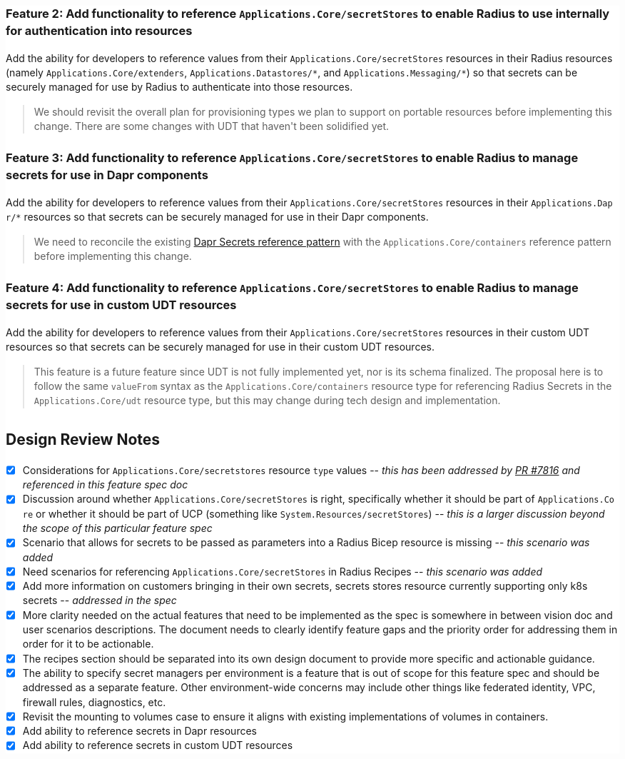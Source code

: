 ### Feature 2: Add functionality to reference `Applications.Core/secretStores` to enable Radius to use internally for authentication into resources

Add the ability for developers to reference values from their `Applications.Core/secretStores` resources in their Radius resources (namely `Applications.Core/extenders`, `Applications.Datastores/*`, and `Applications.Messaging/*`) so that secrets can be securely managed for use by Radius to authenticate into those resources.

> We should revisit the overall plan for provisioning types we plan to support on portable resources before implementing this change. There are some changes with UDT that haven't been solidified yet.

### Feature 3: Add functionality to reference `Applications.Core/secretStores` to enable Radius to manage secrets for use in Dapr components

Add the ability for developers to reference values from their `Applications.Core/secretStores` resources in their `Applications.Dapr/*` resources so that secrets can be securely managed for use in their Dapr components.

> We need to reconcile the existing [Dapr Secrets reference pattern](https://docs.radapp.io/guides/author-apps/dapr/how-to-dapr-secrets/) with the `Applications.Core/containers` reference pattern before implementing this change.

### Feature 4: Add functionality to reference `Applications.Core/secretStores` to enable Radius to manage secrets for use in custom UDT resources

Add the ability for developers to reference values from their `Applications.Core/secretStores` resources in their custom UDT resources so that secrets can be securely managed for use in their custom UDT resources.

> This feature is a future feature since UDT is not fully implemented yet, nor is its schema finalized. The proposal here is to follow the same `valueFrom` syntax as the `Applications.Core/containers` resource type for referencing Radius Secrets in the `Applications.Core/udt` resource type, but this may change during tech design and implementation.

## Design Review Notes

- [x] Considerations for `Applications.Core/secretstores` resource `type` values -- *this has been addressed by [PR #7816](https://github.com/radius-project/radius/pull/7816) and referenced in this feature spec doc*
- [x] Discussion around whether `Applications.Core/secretStores` is right, specifically whether it should be part of `Applications.Core` or whether it should be part of UCP (something like `System.Resources/secretStores`) -- *this is a larger discussion beyond the scope of this particular feature spec*
- [x] Scenario that allows for secrets to be passed as parameters into a Radius Bicep resource is missing -- *this scenario was added*
- [x] Need scenarios for referencing `Applications.Core/secretStores` in Radius Recipes -- *this scenario was added*
- [x] Add more information on customers bringing in their own secrets, secrets stores resource currently supporting only k8s secrets -- *addressed in the spec*
- [x] More clarity needed on the actual features that need to be implemented as the spec is somewhere in between vision doc and user scenarios descriptions. The document needs to clearly identify feature gaps and the priority order for addressing them in order for it to be actionable.
- [x] The recipes section should be separated into its own design document to provide more specific and actionable guidance.
- [x] The ability to specify secret managers per environment is a feature that is out of scope for this feature spec and should be addressed as a separate feature. Other environment-wide concerns may include other things like federated identity, VPC, firewall rules, diagnostics, etc.
- [x] Revisit the mounting to volumes case to ensure it aligns with existing implementations of volumes in containers.
- [x] Add ability to reference secrets in Dapr resources
- [x] Add ability to reference secrets in custom UDT resources